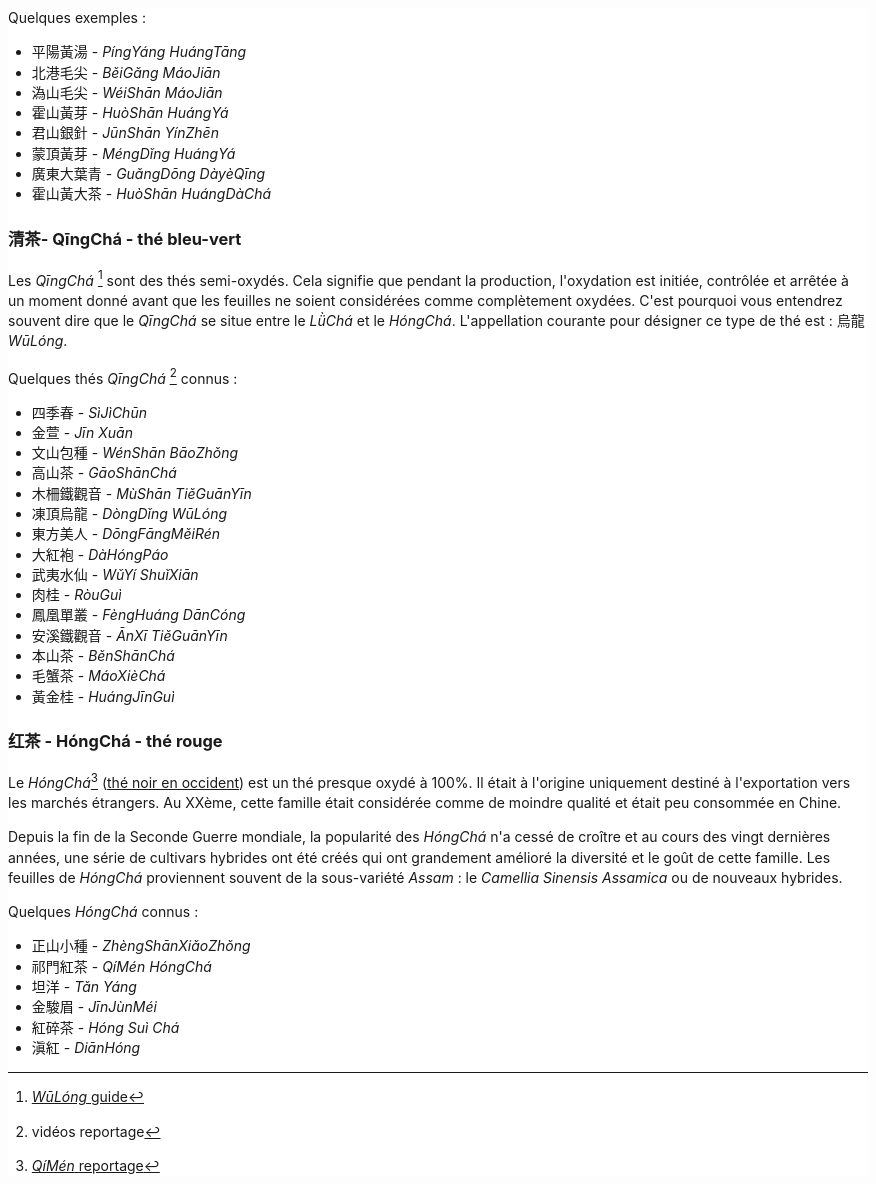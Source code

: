 Quelques exemples :

- 平陽黃湯 - _PíngYáng HuángTāng_
- 北港毛尖 - _BěiGǎng MáoJiān_
- 溈山毛尖 - _WéiShān MáoJiān_
- 霍山黃芽 - _HuòShān HuángYá_
- 君山銀針 - _JūnShān YínZhēn_
- 蒙頂黃芽 - _MéngDǐng HuángYá_
- 廣東大葉青 - _GuǎngDōng DàyèQīng_
- 霍山黃大茶 - _HuòShān HuángDàChá_

### 清茶- QīngChá - thé bleu-vert

Les _QīngChá_ [^8] sont des thés semi-oxydés. Cela signifie que pendant la production, l'oxydation est initiée, contrôlée et arrêtée à un moment donné avant que les feuilles ne soient considérées comme complètement oxydées. C'est pourquoi vous entendrez souvent dire que le _QīngChá_ se situe entre le _LǜChá_ et le _HóngChá_. L'appellation courante pour désigner ce type de thé est : 烏龍 _WūLóng_. 

Quelques thés _QīngChá_ [^9] connus :

- 四季春 - _SìJìChūn_
- 金萱 - _Jīn Xuān_
- 文山包種 - _WénShān BāoZhǒng_
- 高山茶 - _GāoShānChá_
- 木柵鐵觀音 - _MùShān TiěGuānYīn_
- 凍頂烏龍 - _DòngDǐng WūLóng_
- 東方美人 - _DōngFāngMěiRén_
- 大紅袍 - _DàHóngPáo_
- 武夷水仙 - _WǔYí ShuǐXiān_
- 肉桂 - _RòuGuì_
- 鳳凰單叢 - _FèngHuáng DānCóng_
- 安溪鐵觀音 - _ĀnXī TiěGuānYīn_
- 本山茶 - _BěnShānChá_
- 毛蟹茶 - _MáoXièChá_
- 黃金桂 - _HuángJīnGuì_

### 红茶 - HóngChá - thé rouge

Le _HóngChá_[^10] ([thé noir en occident](/expert/le-rouge-ou-le-noir)) est un thé presque oxydé à 100%. Il était à l'origine uniquement destiné à l'exportation vers les marchés étrangers. Au XXème, cette famille était considérée comme de moindre qualité et était peu consommée en Chine.  

Depuis la fin de la Seconde Guerre mondiale, la popularité des _HóngChá_ n'a cessé de croître et au cours des vingt dernières années, une série de cultivars hybrides ont été créés qui ont grandement amélioré la diversité et le goût de cette famille. Les feuilles de _HóngChá_ proviennent souvent de la sous-variété _Assam_ : le _Camellia Sinensis Assamica_ ou de nouveaux hybrides.

Quelques _HóngChá_ connus :

- 正山小種 - _ZhèngShānXiǎoZhǒng_
- 祁門紅茶 - _QíMén HóngChá_
- 坦洋 - _Tǎn Yáng_
- 金駿眉 - _JīnJùnMéi_
- 紅碎茶 - _Hóng Suì Chá_
- 滇紅 - _DiānHóng_


[^1]: [Les types de thés proposés par une enseigne et son école](https://www.palaisdesthes.com/fr)
[^2]: [Tea processing chart](https://teaepicure.com/tea-processing-chart/)
[^3]: ressources sur les types de thés :
[^4]: [_LóngJǐng_ tea reportage](https://youtube.com/watch?v=7DmnpLY-V68)
[^5]: [5 green teas tasting](https://youtube.com/watch?v=0-H15W3g-ig)
[^6]: [White tea reportage](https://youtube.com/watch?v=GtDSfYq4sPg)
[^7]: 一年茶，三年藥，七年寶 est un adage Chinois pour le thé blanc : 1 an thé, 3 ans médicament, 7 ans trésors
[^8]: [_WūLóng_ guide](https://teaepicure.com/oolong-tea-guide)
[^9]: vidéos reportage
[^10]: [_QíMén_ reportage](https://youtube.com/watch?v=kk7fA1-t7YA)
[^11]: [Making _Pǔ'ěr_ tea](https://youtube.com/watch?v=d2BekCvAZqM)